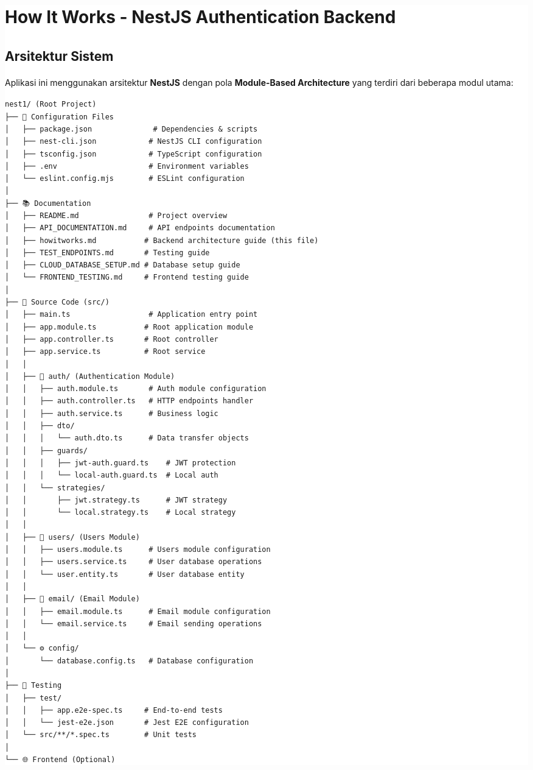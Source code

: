 # How It Works - NestJS Authentication Backend

## Arsitektur Sistem

Aplikasi ini menggunakan arsitektur **NestJS** dengan pola **Module-Based Architecture** yang terdiri dari beberapa modul utama:

```
nest1/ (Root Project)
├── 📄 Configuration Files
│   ├── package.json              # Dependencies & scripts
│   ├── nest-cli.json            # NestJS CLI configuration
│   ├── tsconfig.json            # TypeScript configuration
│   ├── .env                     # Environment variables
│   └── eslint.config.mjs        # ESLint configuration
│
├── 📚 Documentation
│   ├── README.md                # Project overview
│   ├── API_DOCUMENTATION.md     # API endpoints documentation
│   ├── howitworks.md           # Backend architecture guide (this file)
│   ├── TEST_ENDPOINTS.md       # Testing guide
│   ├── CLOUD_DATABASE_SETUP.md # Database setup guide
│   └── FRONTEND_TESTING.md     # Frontend testing guide
│
├── 🚀 Source Code (src/)
│   ├── main.ts                  # Application entry point
│   ├── app.module.ts           # Root application module
│   ├── app.controller.ts       # Root controller
│   ├── app.service.ts          # Root service
│   │
│   ├── 🔐 auth/ (Authentication Module)
│   │   ├── auth.module.ts       # Auth module configuration
│   │   ├── auth.controller.ts   # HTTP endpoints handler
│   │   ├── auth.service.ts      # Business logic
│   │   ├── dto/
│   │   │   └── auth.dto.ts      # Data transfer objects
│   │   ├── guards/
│   │   │   ├── jwt-auth.guard.ts    # JWT protection
│   │   │   └── local-auth.guard.ts  # Local auth
│   │   └── strategies/
│   │       ├── jwt.strategy.ts      # JWT strategy
│   │       └── local.strategy.ts    # Local strategy
│   │
│   ├── 👥 users/ (Users Module)
│   │   ├── users.module.ts      # Users module configuration
│   │   ├── users.service.ts     # User database operations
│   │   └── user.entity.ts       # User database entity
│   │
│   ├── 📧 email/ (Email Module)
│   │   ├── email.module.ts      # Email module configuration
│   │   └── email.service.ts     # Email sending operations
│   │
│   └── ⚙️ config/
│       └── database.config.ts   # Database configuration
│
├── 🧪 Testing
│   ├── test/
│   │   ├── app.e2e-spec.ts     # End-to-end tests
│   │   └── jest-e2e.json       # Jest E2E configuration
│   └── src/**/*.spec.ts        # Unit tests
│
└── 🌐 Frontend (Optional)
```
